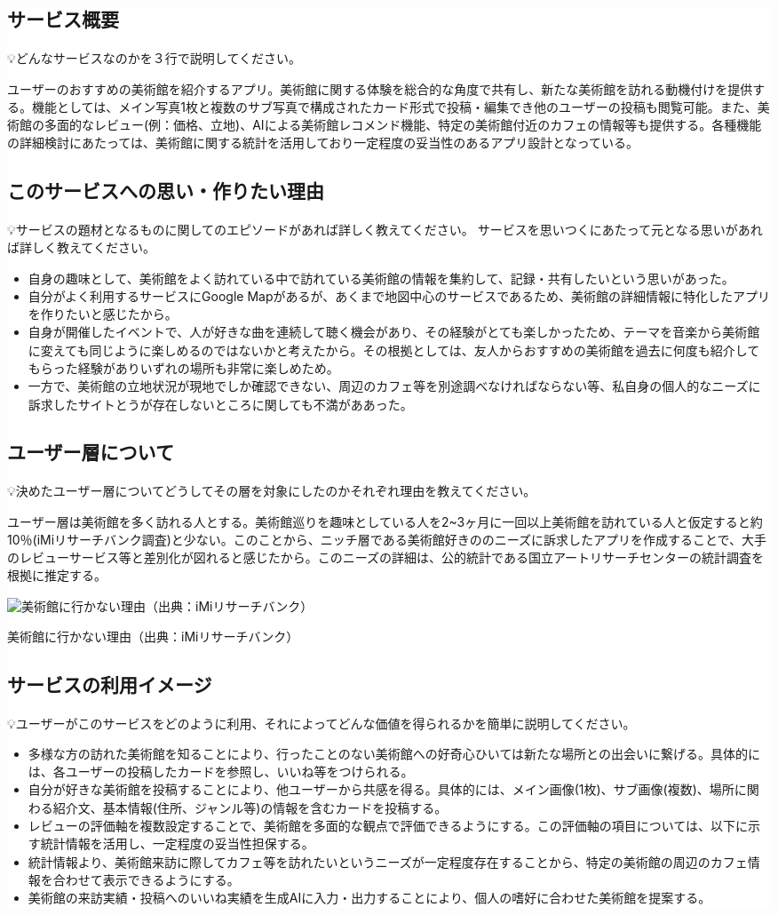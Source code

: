 ## サービス概要

<aside>

💡どんなサービスなのかを３行で説明してください。

</aside>

ユーザーのおすすめの美術館を紹介するアプリ。美術館に関する体験を総合的な角度で共有し、新たな美術館を訪れる動機付けを提供する。機能としては、メイン写真1枚と複数のサブ写真で構成されたカード形式で投稿・編集でき他のユーザーの投稿も閲覧可能。また、美術館の多面的なレビュー(例：価格、立地)、AIによる美術館レコメンド機能、特定の美術館付近のカフェの情報等も提供する。各種機能の詳細検討にあたっては、美術館に関する統計を活用しており一定程度の妥当性のあるアプリ設計となっている。

## このサービスへの思い・作りたい理由

<aside>

💡サービスの題材となるものに関してのエピソードがあれば詳しく教えてください。
サービスを思いつくにあたって元となる思いがあれば詳しく教えてください。

</aside>

- 自身の趣味として、美術館をよく訪れている中で訪れている美術館の情報を集約して、記録・共有したいという思いがあった。
- 自分がよく利用するサービスにGoogle Mapがあるが、あくまで地図中心のサービスであるため、美術館の詳細情報に特化したアプリを作りたいと感じたから。
- 自身が開催したイベントで、人が好きな曲を連続して聴く機会があり、その経験がとても楽しかったため、テーマを音楽から美術館に変えても同じように楽しめるのではないかと考えたから。その根拠としては、友人からおすすめの美術館を過去に何度も紹介してもらった経験がありいずれの場所も非常に楽しめため。
- 一方で、美術館の立地状況が現地でしか確認できない、周辺のカフェ等を別途調べなければならない等、私自身の個人的なニーズに訴求したサイトとうが存在しないところに関しても不満がああった。

## ユーザー層について

<aside>

💡決めたユーザー層についてどうしてその層を対象にしたのかそれぞれ理由を教えてください。

</aside>

ユーザー層は美術館を多く訪れる人とする。美術館巡りを趣味としている人を2~3ヶ月に一回以上美術館を訪れている人と仮定すると約10％(iMiリサーチバンク調査)と少ない。このことから、ニッチ層である美術館好きののニーズに訴求したアプリを作成することで、大手のレビューサービス等と差別化が図れると感じたから。このニーズの詳細は、公的統計である国立アートリサーチセンターの統計調査を根拠に推定する。

![美術館に行かない理由（出典：iMiリサーチバンク）](https://prod-files-secure.s3.us-west-2.amazonaws.com/d6a9892a-188c-4b13-b912-22571e3967ec/6077fadf-b221-4728-9369-03249e40d1fe/image.png)

美術館に行かない理由（出典：iMiリサーチバンク）

## サービスの利用イメージ

<aside>

💡ユーザーがこのサービスをどのように利用、それによってどんな価値を得られるかを簡単に説明してください。

</aside>

- 多様な方の訪れた美術館を知ることにより、行ったことのない美術館への好奇心ひいては新たな場所との出会いに繋げる。具体的には、各ユーザーの投稿したカードを参照し、いいね等をつけられる。
- 自分が好きな美術館を投稿することにより、他ユーザーから共感を得る。具体的には、メイン画像(1枚)、サブ画像(複数)、場所に関わる紹介文、基本情報(住所、ジャンル等)の情報を含むカードを投稿する。
- レビューの評価軸を複数設定することで、美術館を多面的な観点で評価できるようにする。この評価軸の項目については、以下に示す統計情報を活用し、一定程度の妥当性担保する。
- 統計情報より、美術館来訪に際してカフェ等を訪れたいというニーズが一定程度存在することから、特定の美術館の周辺のカフェ情報を合わせて表示できるようにする。
- 美術館の来訪実績・投稿へのいいね実績を生成AIに入力・出力することにより、個人の嗜好に合わせた美術館を提案する。
